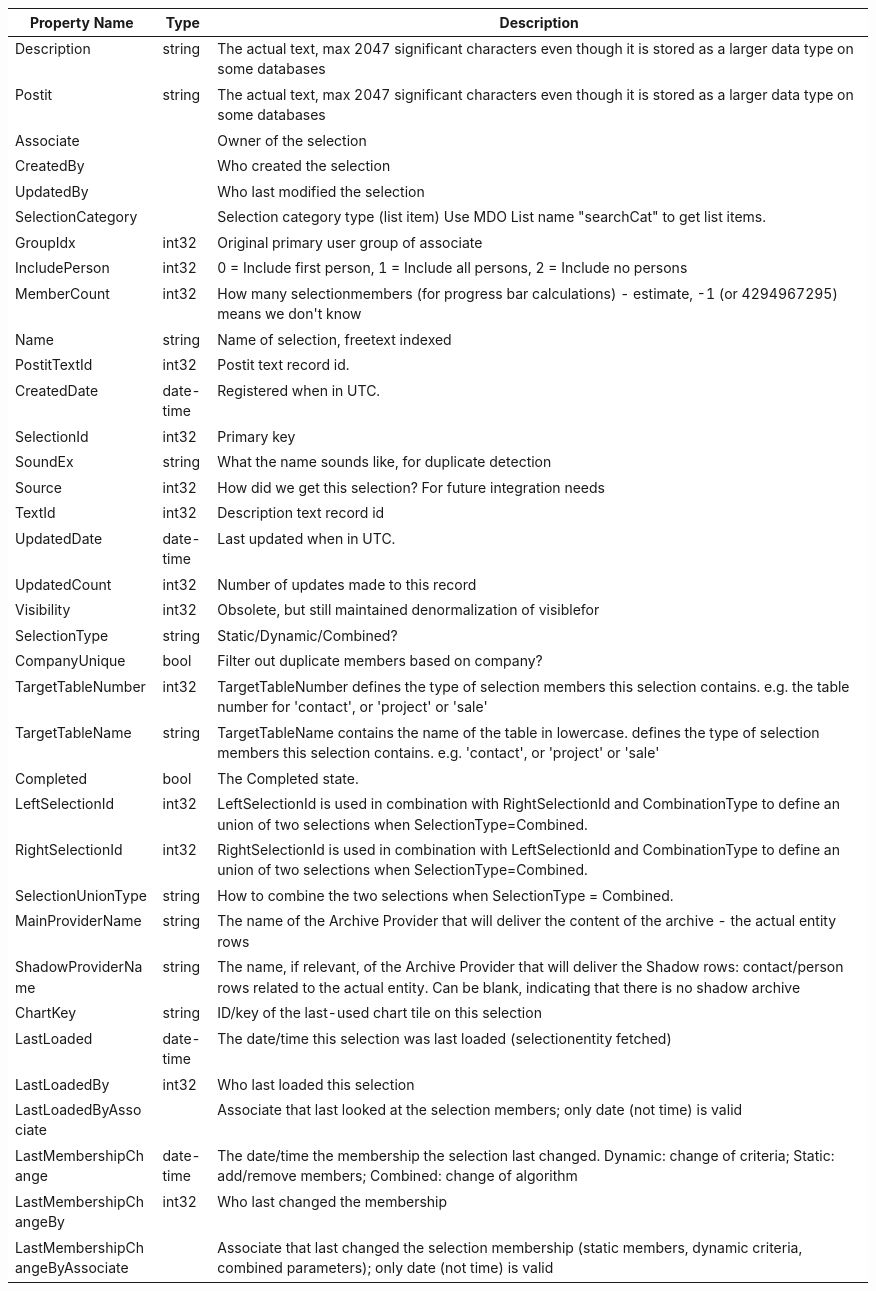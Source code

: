 | Property Name | Type |  Description |
|----------------|------|--------------|
| Description | string | The actual text, max 2047 significant characters even though it is stored as a larger data type on some databases |
| Postit | string | The actual text, max 2047 significant characters even though it is stored as a larger data type on some databases |
| Associate |  | Owner of the selection |
| CreatedBy |  | Who created the selection |
| UpdatedBy |  | Who last modified the selection |
| SelectionCategory |  | Selection category type (list item)  <para>Use MDO List name "searchCat" to get list items.</para> |
| GroupIdx | int32 | Original primary user group of associate |
| IncludePerson | int32 | 0 = Include first person, 1 = Include all persons, 2 = Include no persons |
| MemberCount | int32 | How many selectionmembers (for progress bar calculations) - estimate, -1 (or 4294967295) means we don't know |
| Name | string | Name of selection, freetext indexed |
| PostitTextId | int32 | Postit text record id. |
| CreatedDate | date-time | Registered when  in UTC. |
| SelectionId | int32 | Primary key |
| SoundEx | string | What the name sounds like, for duplicate detection |
| Source | int32 | How did we get this selection? For future integration needs |
| TextId | int32 | Description text record id |
| UpdatedDate | date-time | Last updated when  in UTC. |
| UpdatedCount | int32 | Number of updates made to this record |
| Visibility | int32 | Obsolete, but still maintained denormalization of visiblefor |
| SelectionType | string | Static/Dynamic/Combined? |
| CompanyUnique | bool | Filter out duplicate members based on company? |
| TargetTableNumber | int32 | TargetTableNumber defines the type of selection members this selection contains. e.g. the table number for 'contact', or 'project' or 'sale' |
| TargetTableName | string | TargetTableName contains the name of the table in lowercase. defines the type of selection members this selection contains. e.g. 'contact', or 'project' or 'sale' |
| Completed | bool | The Completed state. |
| LeftSelectionId | int32 | LeftSelectionId is used in combination with RightSelectionId and CombinationType to define an union of two selections when SelectionType=Combined. |
| RightSelectionId | int32 | RightSelectionId  is used in combination with LeftSelectionId and CombinationType to define an union of two selections when SelectionType=Combined. |
| SelectionUnionType | string | How to combine the two selections when SelectionType = Combined. |
| MainProviderName | string | The name of the Archive Provider that will deliver the content of the archive - the actual entity rows |
| ShadowProviderName | string | The name, if relevant, of the Archive Provider that will deliver the Shadow rows: contact/person rows related to the actual entity. Can be blank, indicating that there is no shadow archive |
| ChartKey | string | ID/key of the last-used chart tile on this selection |
| LastLoaded | date-time | The date/time this selection was last loaded (selectionentity fetched) |
| LastLoadedBy | int32 | Who last loaded this selection |
| LastLoadedByAssociate |  | Associate that last looked at the selection members; only date (not time) is valid |
| LastMembershipChange | date-time | The date/time the membership the selection last changed. Dynamic: change of criteria; Static: add/remove members; Combined: change of algorithm |
| LastMembershipChangeBy | int32 | Who last changed the membership |
| LastMembershipChangeByAssociate |  | Associate that last changed the selection membership (static members, dynamic criteria, combined parameters); only date (not time) is valid |